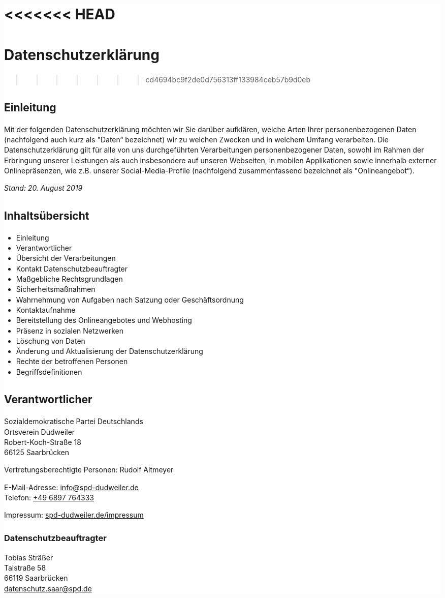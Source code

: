 <<<<<<< HEAD
=======
# Datenschutzerklärung

>>>>>>> cd4694bc9f2de0d756313ff133984ceb57b9d0eb
## Einleitung
Mit der folgenden Datenschutzerklärung möchten wir Sie darüber aufklären, welche Arten Ihrer
personenbezogenen Daten (nachfolgend auch kurz als "Daten“ bezeichnet) wir zu welchen Zwecken und
in welchem Umfang verarbeiten. Die Datenschutzerklärung gilt für alle von uns durchgeführten
Verarbeitungen personenbezogener Daten, sowohl im Rahmen der Erbringung unserer Leistungen als auch
insbesondere auf unseren Webseiten, in mobilen Applikationen sowie innerhalb externer
Onlinepräsenzen, wie z.B. unserer Social-Media-Profile (nachfolgend zusammenfassend bezeichnet als
"Onlineangebot“).

*Stand: 20. August 2019*

## Inhaltsübersicht
- Einleitung
- Verantwortlicher
- Übersicht der Verarbeitungen
- Kontakt Datenschutzbeauftragter
- Maßgebliche Rechtsgrundlagen
- Sicherheitsmaßnahmen
- Wahrnehmung von Aufgaben nach Satzung oder Geschäftsordnung
- Kontaktaufnahme
- Bereitstellung des Onlineangebotes und Webhosting
- Präsenz in sozialen Netzwerken
- Löschung von Daten
- Änderung und Aktualisierung der Datenschutzerklärung
- Rechte der betroffenen Personen
- Begriffsdefinitionen

## Verantwortlicher
Sozialdemokratische Partei Deutschlands  
Ortsverein Dudweiler  
Robert-Koch-Straße 18  
66125 Saarbrücken

Vertretungsberechtigte Personen: Rudolf Altmeyer

E-Mail-Adresse: [info@spd-dudweiler.de](mailto:info@spd-dudweiler.de)  
Telefon: [+49 6897 764333](tel:+496897764333)

Impressum: [spd-dudweiler.de/impressum](../impressum)

### Datenschutzbeauftragter
Tobias Sträßer  
Talstraße 58  
66119 Saarbrücken  
[datenschutz.saar@spd.de](mailto:datenschutz.saar@spd.de)

